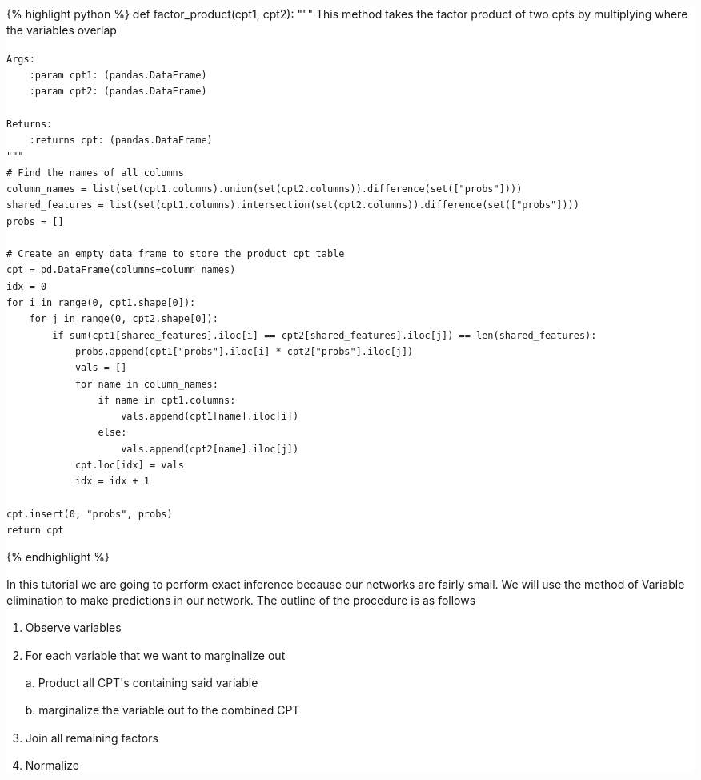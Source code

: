 {% highlight python %}
def factor_product(cpt1, cpt2):
    """
    This method takes the factor product of two cpts by multiplying where the variables overlap
    
    Args:
        :param cpt1: (pandas.DataFrame)
        :param cpt2: (pandas.DataFrame)
        
    Returns:
        :returns cpt: (pandas.DataFrame)
    """
    # Find the names of all columns
    column_names = list(set(cpt1.columns).union(set(cpt2.columns)).difference(set(["probs"])))
    shared_features = list(set(cpt1.columns).intersection(set(cpt2.columns)).difference(set(["probs"])))
    probs = []
    
    # Create an empty data frame to store the product cpt table
    cpt = pd.DataFrame(columns=column_names)
    idx = 0
    for i in range(0, cpt1.shape[0]):
        for j in range(0, cpt2.shape[0]):
            if sum(cpt1[shared_features].iloc[i] == cpt2[shared_features].iloc[j]) == len(shared_features):
                probs.append(cpt1["probs"].iloc[i] * cpt2["probs"].iloc[j])
                vals = []
                for name in column_names:
                    if name in cpt1.columns:
                        vals.append(cpt1[name].iloc[i])
                    else:
                        vals.append(cpt2[name].iloc[j])
                cpt.loc[idx] = vals
                idx = idx + 1
                
    cpt.insert(0, "probs", probs)
    return cpt
{% endhighlight %}

In this tutorial we are going to perform exact inference because our networks are fairly small.  We will use the method of Variable elimination to make predictions in our network.  The outline of the procedure is as follows

1. Observe variables

2. For each variable that we want to marginalize out

    a. Product all CPT's containing said variable
    
    b. marginalize the variable out fo the combined CPT
    
3. Join all remaining factors

4. Normalize
